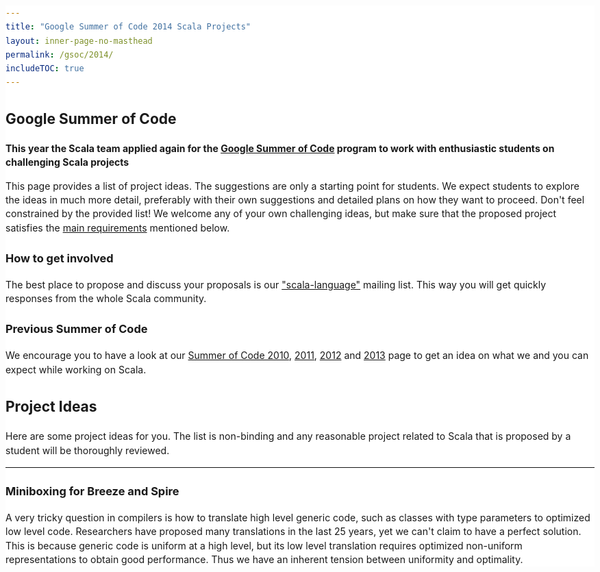 ```yaml
---
title: "Google Summer of Code 2014 Scala Projects"
layout: inner-page-no-masthead
permalink: /gsoc/2014/
includeTOC: true
---
```


## Google Summer of Code

**This year the Scala team applied again for the [Google Summer of
  Code](http://www.google-melange.com/gsoc/homepage/google/gsoc2014)
  program to work with enthusiastic students on challenging Scala
  projects**

This page provides a list of project ideas. The suggestions are only a
starting point for students. We expect students to explore the ideas
in much more detail, preferably with their own suggestions and
detailed plans on how they want to proceed. Don't feel constrained by
the provided list! We welcome any of your own challenging ideas, but
make sure that the proposed project satisfies the [main
requirements](#requirements-and-guidelines) mentioned below.

### How to get involved

The best place to propose and discuss your proposals is our
["scala-language"](http://groups.google.com/group/scala-language)
mailing list. This way you will get quickly responses from the whole
Scala community.

### Previous Summer of Code

We encourage you to have a look at our [Summer of Code
2010](http://www.scala-lang.org/gsoc2010#),
[2011](http://www.scala-lang.org/gsoc2011#),
[2012](http://www.scala-lang.org/gsoc2012#) and
[2013](http://www.scala-lang.org/news/2013/03/20/gsoc13.html) page to
get an idea on what we and you can expect while working on Scala.

## Project Ideas

Here are some project ideas for you. The list is non-binding and any
reasonable project related to Scala that is proposed by a student will
be thoroughly reviewed.

* * *

### Miniboxing for Breeze and Spire

A very tricky question in compilers is how to translate high level
generic code, such as classes with type parameters to optimized low
level code. Researchers have proposed many translations in the last 25
years, yet we can't claim to have a perfect solution. This is because
generic code is uniform at a high level, but its low level translation
requires optimized non-uniform representations to obtain good
performance. Thus we have an inherent tension between uniformity and
optimality.
